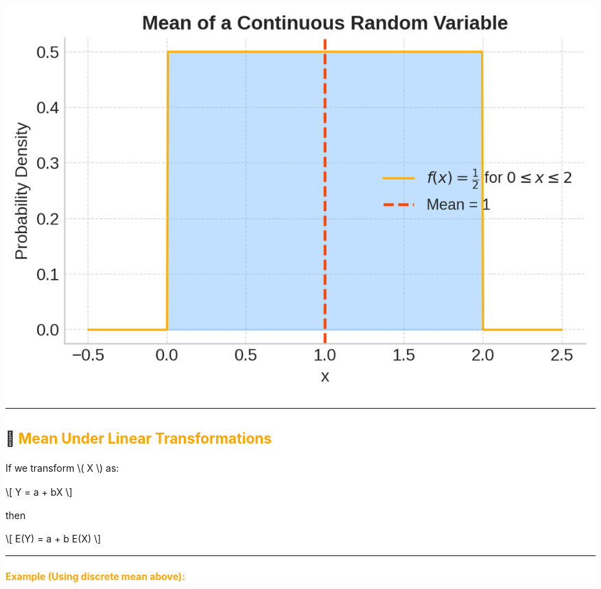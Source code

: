 
![Mean of a Continuous Random Variable](/assets/images/continuous_random_var_mean.png)

---

## 🔄 <span style="color:#FFA500;">Mean Under Linear Transformations</span>

If we transform \\( X \\) as:

\\[
Y = a + bX
\\]

then

\\[
E(Y) = a + b E(X)
\\]

---

#### <span style="color:#FFA500; font-weight:bold;"> Example (Using discrete mean above): </span>
